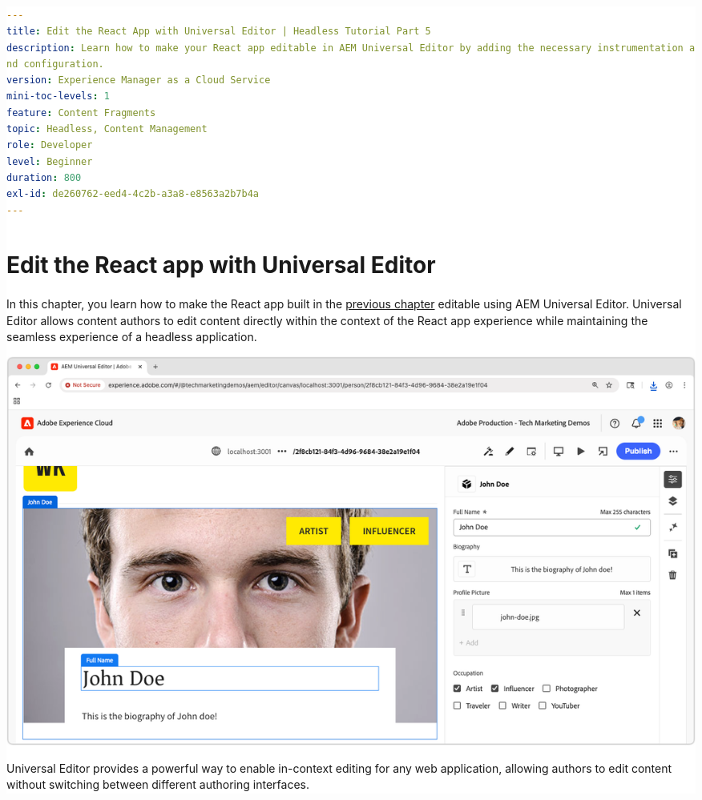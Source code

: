 ```yaml
---
title: Edit the React App with Universal Editor | Headless Tutorial Part 5
description: Learn how to make your React app editable in AEM Universal Editor by adding the necessary instrumentation and configuration.
version: Experience Manager as a Cloud Service
mini-toc-levels: 1
feature: Content Fragments
topic: Headless, Content Management
role: Developer
level: Beginner
duration: 800
exl-id: de260762-eed4-4c2b-a3a8-e8563a2b7b4a
---
```

# Edit the React app with Universal Editor

In this chapter, you learn how to make the React app built in the [previous chapter](./4-react-app.md) editable using AEM Universal Editor. Universal Editor allows content authors to edit content directly within the context of the React app experience while maintaining the seamless experience of a headless application.

![Universal Editor](./assets/5/main.png)

Universal Editor provides a powerful way to enable in-context editing for any web application, allowing authors to edit content without switching between different authoring interfaces.
